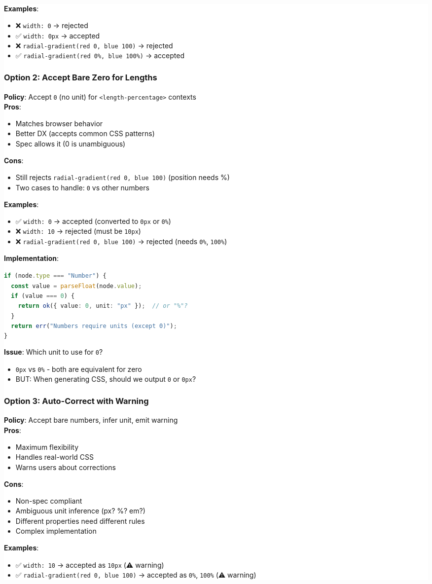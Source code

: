 **Examples**:
- ❌ `width: 0` → rejected
- ✅ `width: 0px` → accepted
- ❌ `radial-gradient(red 0, blue 100)` → rejected
- ✅ `radial-gradient(red 0%, blue 100%)` → accepted

### Option 2: Accept Bare Zero for Lengths
**Policy**: Accept `0` (no unit) for `<length-percentage>` contexts  
**Pros**:
- Matches browser behavior
- Better DX (accepts common CSS patterns)
- Spec allows it (0 is unambiguous)

**Cons**:
- Still rejects `radial-gradient(red 0, blue 100)` (position needs %)
- Two cases to handle: `0` vs other numbers

**Examples**:
- ✅ `width: 0` → accepted (converted to `0px` or `0%`)
- ❌ `width: 10` → rejected (must be `10px`)
- ❌ `radial-gradient(red 0, blue 100)` → rejected (needs `0%`, `100%`)

**Implementation**:
```typescript
if (node.type === "Number") {
  const value = parseFloat(node.value);
  if (value === 0) {
    return ok({ value: 0, unit: "px" });  // or "%"? 
  }
  return err("Numbers require units (except 0)");
}
```

**Issue**: Which unit to use for `0`?
- `0px` vs `0%` - both are equivalent for zero
- BUT: When generating CSS, should we output `0` or `0px`?

### Option 3: Auto-Correct with Warning
**Policy**: Accept bare numbers, infer unit, emit warning  
**Pros**:
- Maximum flexibility
- Handles real-world CSS
- Warns users about corrections

**Cons**:
- Non-spec compliant
- Ambiguous unit inference (px? %? em?)
- Different properties need different rules
- Complex implementation

**Examples**:
- ✅ `width: 10` → accepted as `10px` (⚠️ warning)
- ✅ `radial-gradient(red 0, blue 100)` → accepted as `0%`, `100%` (⚠️ warning)
